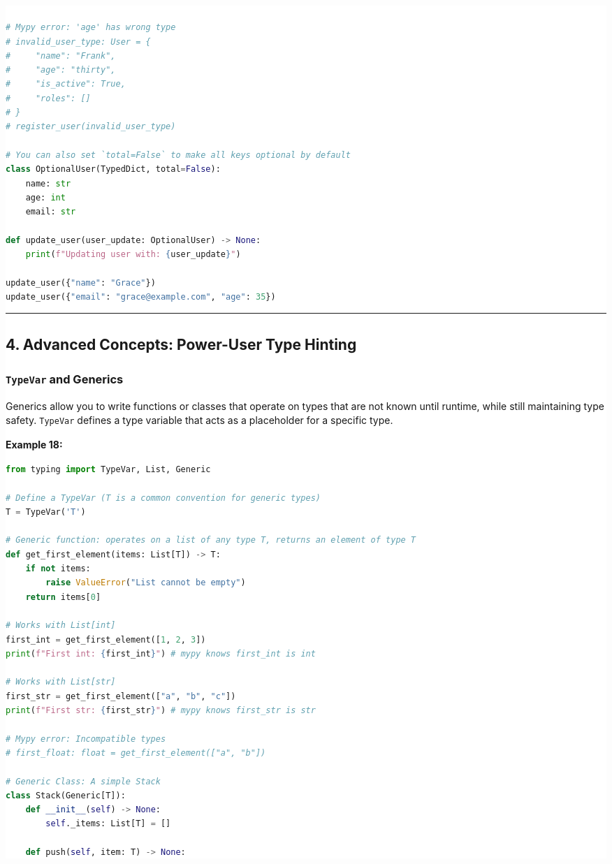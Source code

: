 ```python

# Mypy error: 'age' has wrong type
# invalid_user_type: User = {
#     "name": "Frank",
#     "age": "thirty",
#     "is_active": True,
#     "roles": []
# }
# register_user(invalid_user_type)

# You can also set `total=False` to make all keys optional by default
class OptionalUser(TypedDict, total=False):
    name: str
    age: int
    email: str

def update_user(user_update: OptionalUser) -> None:
    print(f"Updating user with: {user_update}")

update_user({"name": "Grace"})
update_user({"email": "grace@example.com", "age": 35})
```

---

## 4. Advanced Concepts: Power-User Type Hinting

### `TypeVar` and Generics

Generics allow you to write functions or classes that operate on types that are not known until runtime, while still maintaining type safety. `TypeVar` defines a type variable that acts as a placeholder for a specific type.

**Example 18:**

```python
from typing import TypeVar, List, Generic

# Define a TypeVar (T is a common convention for generic types)
T = TypeVar('T')

# Generic function: operates on a list of any type T, returns an element of type T
def get_first_element(items: List[T]) -> T:
    if not items:
        raise ValueError("List cannot be empty")
    return items[0]

# Works with List[int]
first_int = get_first_element([1, 2, 3])
print(f"First int: {first_int}") # mypy knows first_int is int

# Works with List[str]
first_str = get_first_element(["a", "b", "c"])
print(f"First str: {first_str}") # mypy knows first_str is str

# Mypy error: Incompatible types
# first_float: float = get_first_element(["a", "b"])

# Generic Class: A simple Stack
class Stack(Generic[T]):
    def __init__(self) -> None:
        self._items: List[T] = []

    def push(self, item: T) -> None:
```